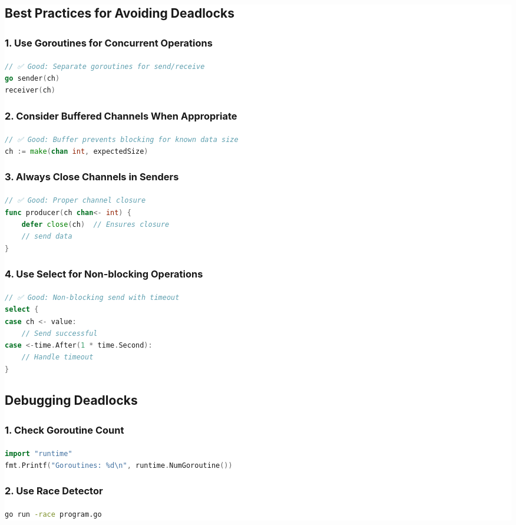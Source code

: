 ## Best Practices for Avoiding Deadlocks

### 1. Use Goroutines for Concurrent Operations

```go
// ✅ Good: Separate goroutines for send/receive
go sender(ch)
receiver(ch)
```

### 2. Consider Buffered Channels When Appropriate

```go
// ✅ Good: Buffer prevents blocking for known data size
ch := make(chan int, expectedSize)
```

### 3. Always Close Channels in Senders

```go
// ✅ Good: Proper channel closure
func producer(ch chan<- int) {
    defer close(ch)  // Ensures closure
    // send data
}
```

### 4. Use Select for Non-blocking Operations

```go
// ✅ Good: Non-blocking send with timeout
select {
case ch <- value:
    // Send successful
case <-time.After(1 * time.Second):
    // Handle timeout
}
```

## Debugging Deadlocks

### 1. Check Goroutine Count

```go
import "runtime"
fmt.Printf("Goroutines: %d\n", runtime.NumGoroutine())
```

### 2. Use Race Detector

```bash
go run -race program.go
```
